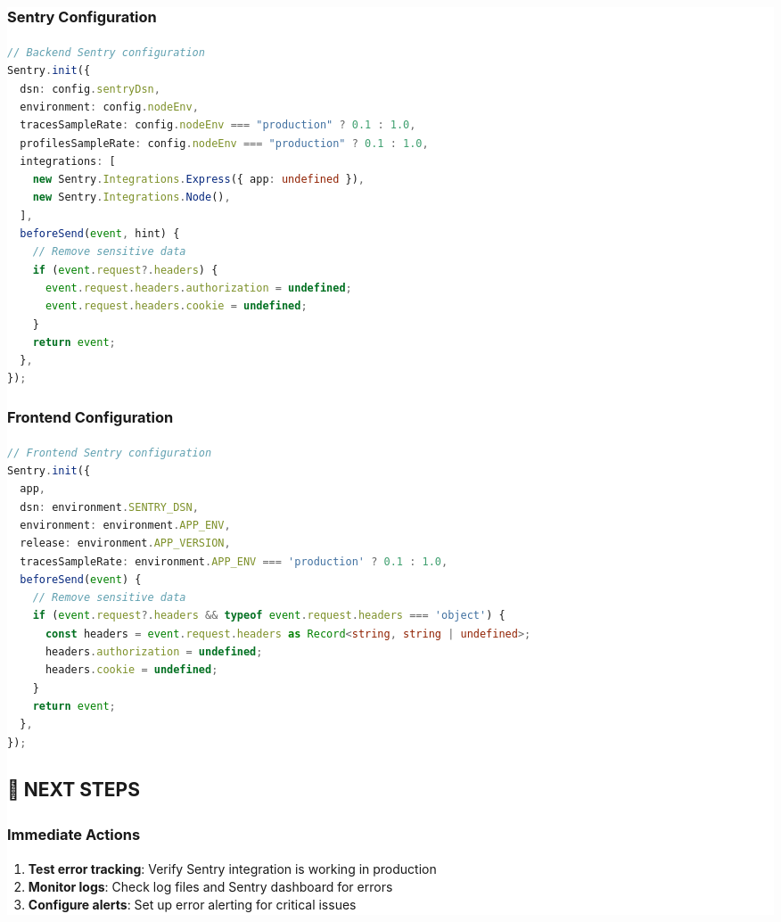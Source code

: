 
### **Sentry Configuration**

```typescript
// Backend Sentry configuration
Sentry.init({
  dsn: config.sentryDsn,
  environment: config.nodeEnv,
  tracesSampleRate: config.nodeEnv === "production" ? 0.1 : 1.0,
  profilesSampleRate: config.nodeEnv === "production" ? 0.1 : 1.0,
  integrations: [
    new Sentry.Integrations.Express({ app: undefined }),
    new Sentry.Integrations.Node(),
  ],
  beforeSend(event, hint) {
    // Remove sensitive data
    if (event.request?.headers) {
      event.request.headers.authorization = undefined;
      event.request.headers.cookie = undefined;
    }
    return event;
  },
});
```

### **Frontend Configuration**

```typescript
// Frontend Sentry configuration
Sentry.init({
  app,
  dsn: environment.SENTRY_DSN,
  environment: environment.APP_ENV,
  release: environment.APP_VERSION,
  tracesSampleRate: environment.APP_ENV === 'production' ? 0.1 : 1.0,
  beforeSend(event) {
    // Remove sensitive data
    if (event.request?.headers && typeof event.request.headers === 'object') {
      const headers = event.request.headers as Record<string, string | undefined>;
      headers.authorization = undefined;
      headers.cookie = undefined;
    }
    return event;
  },
});
```

## 🚀 **NEXT STEPS**

### **Immediate Actions**
1. **Test error tracking**: Verify Sentry integration is working in production
2. **Monitor logs**: Check log files and Sentry dashboard for errors
3. **Configure alerts**: Set up error alerting for critical issues

